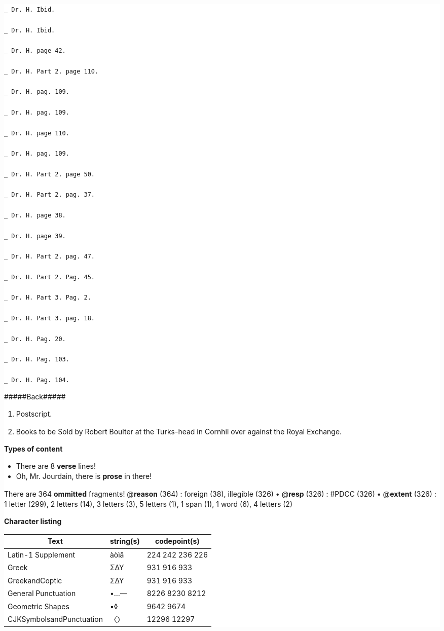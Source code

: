     _ Dr. H. Ibid.

    _ Dr. H. Ibid.

    _ Dr. H. page 42.

    _ Dr. H. Part 2. page 110.

    _ Dr. H. pag. 109.

    _ Dr. H. pag. 109.

    _ Dr. H. page 110.

    _ Dr. H. pag. 109.

    _ Dr. H. Part 2. page 50.

    _ Dr. H. Part 2. pag. 37.

    _ Dr. H. page 38.

    _ Dr. H. page 39.

    _ Dr. H. Part 2. pag. 47.

    _ Dr. H. Part 2. Pag. 45.

    _ Dr. H. Part 3. Pag. 2.

    _ Dr. H. Part 3. pag. 18.

    _ Dr. H. Pag. 20.

    _ Dr. H. Pag. 103.

    _ Dr. H. Pag. 104.

#####Back#####

1. Postscript.

1. Books to be Sold by Robert Boulter at the Turks-head in Cornhil over against the Royal Exchange.

**Types of content**

  * There are 8 **verse** lines!
  * Oh, Mr. Jourdain, there is **prose** in there!

There are 364 **ommitted** fragments! 
 @__reason__ (364) : foreign (38), illegible (326)  •  @__resp__ (326) : #PDCC (326)  •  @__extent__ (326) : 1 letter (299), 2 letters (14), 3 letters (3), 5 letters (1), 1 span (1), 1 word (6), 4 letters (2)

**Character listing**


|Text|string(s)|codepoint(s)|
|---|---|---|
|Latin-1 Supplement|àòìâ|224 242 236 226|
|Greek|ΣΔΥ|931 916 933|
|GreekandCoptic|ΣΔΥ|931 916 933|
|General Punctuation|•…—|8226 8230 8212|
|Geometric Shapes|▪◊|9642 9674|
|CJKSymbolsandPunctuation|〈〉|12296 12297|
